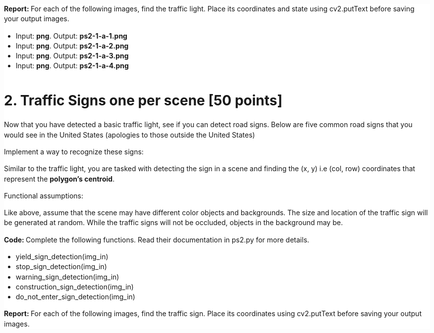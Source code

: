 

<strong>Report: </strong>For each of the following images, find the traffic light. Place its coordinates and state using cv2.putText before saving your output images.

<ul>

 <li>Input: <strong>png</strong>. Output: <strong>ps2-1-a-1.png </strong></li>

 <li>Input: <strong>png</strong>. Output: <strong>ps2-1-a-2.png </strong></li>

 <li>Input: <strong>png</strong>. Output: <strong>ps2-1-a-3.png </strong></li>

 <li>Input: <strong>png</strong>. Output: <strong>ps2-1-a-4.png </strong></li>

</ul>

<h1>2.  Traffic Signs one per scene [50 points]</h1>

Now that you have detected a basic traffic light, see if you can detect road signs.  Below are five common road signs that you would see in the United States (apologies to those outside the United States)




Implement a way to recognize these signs:







Similar to the traffic light, you are tasked with detecting the sign in a scene and finding the (x, y) i.e (col, row) coordinates that represent the <strong>polygon’s centroid</strong>.




Functional assumptions:

Like above, assume that the scene may have different color objects and backgrounds.  The size and location of the traffic sign will be generated at random.  While the traffic signs will not be occluded, objects in the background may be.




<strong>Code: </strong>Complete the following functions. Read their documentation in ps2.py for more details.

<ul>

 <li>yield_sign_detection(img_in)</li>

 <li>stop_sign_detection(img_in)</li>

 <li>warning_sign_detection(img_in)</li>

 <li>construction_sign_detection(img_in)</li>

 <li>do_not_enter_sign_detection(img_in)</li>

</ul>




<strong>Report: </strong>For each of the following images, find the traffic sign. Place its coordinates using cv2.putText before saving your output images.

